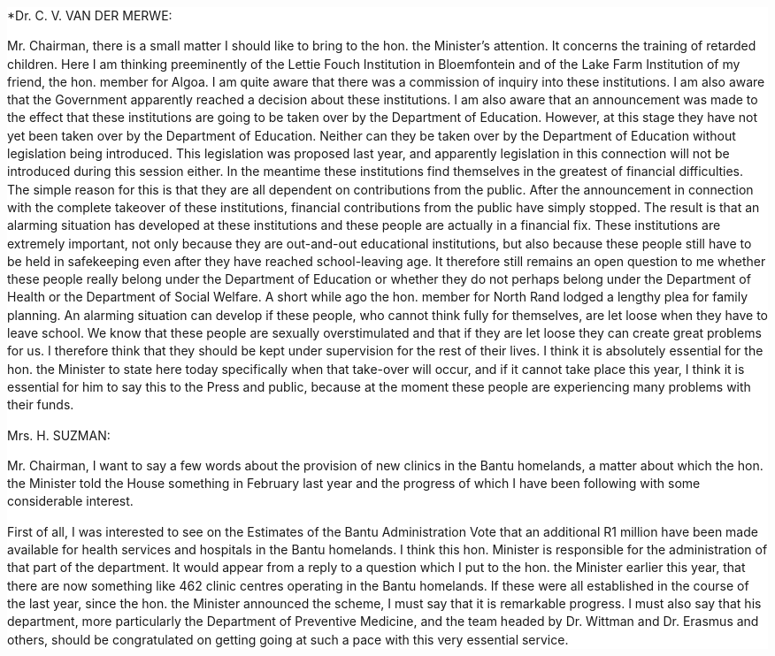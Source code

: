 </speech>

<speech by="#van_der_merwe">

<from>*Dr. <person refersTo="hansard_za">C. V. VAN DER MERWE</person>:</from>

<p>Mr. Chairman, there is a small matter I should like to bring to the hon. the Minister&#x2019;s attention. It concerns the training of retarded children. Here I am thinking preeminently of the Lettie Fouch Institution in Bloemfontein and of the Lake Farm Institution of my friend, the hon. member for Algoa. I am quite aware that there was a commission of inquiry into these institutions. I am also aware that the Government apparently reached a decision about these institutions. I am also aware that an announcement was made to the effect that these institutions are going to be taken over by the Department of Education. However, at this stage they have not yet been taken over by the Department of Education. Neither can they be taken over by the Department of Education without legislation being introduced. This legislation was proposed last year, and apparently legislation in this connection will not be introduced during this session either. In the meantime these institutions find themselves in the greatest of financial difficulties. The simple reason for this is that they are all dependent on contributions from the public. After the announcement in connection with the complete takeover of these institutions, financial contributions from the public have simply stopped. The result is that an alarming situation has developed at these institutions and these people are actually in a financial fix. These institutions are extremely important, not only because they are out-and-out educational institutions, but also because these people still have to be held in safekeeping even after they have reached school-leaving age. It therefore still remains an open question to me whether these people really belong under the Department of Education or whether they do not perhaps belong under the Department of Health or the Department of Social Welfare. A short while ago the hon. member for North Rand lodged a lengthy plea for family planning. An alarming situation can develop if these people, who cannot think fully for themselves, are let loose when they have to leave school. We know that these people are sexually overstimulated and that if they are let loose they can create great problems for us. I therefore think that they should be kept under supervision for the rest of their lives. I think it is absolutely essential for the hon. the Minister to state here today specifically when that take-over will occur, and if it cannot take place this year, I think it is essential for him to say this to the Press and public, because at the moment these people are experiencing many problems with their funds.</p>

</speech>

<speech by="#suzman">

<from>Mrs. <person refersTo="hansard_za">H. SUZMAN</person>:</from>

<p>Mr. Chairman, I want to say a few words about the provision of new clinics in the Bantu homelands, a matter about which the hon. the Minister told the House something in February last year and the progress of which I have been following with some considerable interest.</p>

<p>First of all, I was interested to see on the Estimates of the Bantu Administration Vote that an additional R1 million have been made available for health services and hospitals in the Bantu homelands. I think this hon. Minister is responsible for the administration of that part of the department. It would appear from a reply to a question which I put to the hon. the Minister<span class="col_7251-7252" refersTo="page_0580"/> earlier this year, that there are now something like 462 clinic centres operating in the Bantu homelands. If these were all established in the course of the last year, since the hon. the Minister announced the scheme, I must say that it is remarkable progress. I must also say that his department, more particularly the Department of Preventive Medicine, and the team headed by Dr. Wittman and Dr. Erasmus and others, should be congratulated on getting going at such a pace with this very essential service.</p>
